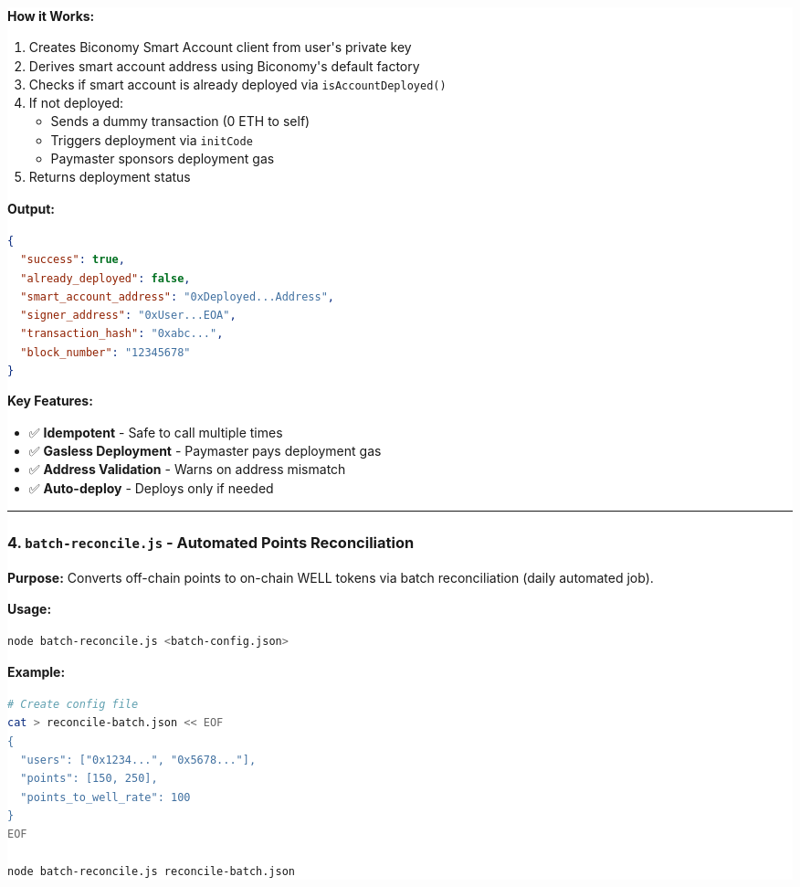 **How it Works:**
1. Creates Biconomy Smart Account client from user's private key
2. Derives smart account address using Biconomy's default factory
3. Checks if smart account is already deployed via `isAccountDeployed()`
4. If not deployed:
   - Sends a dummy transaction (0 ETH to self)
   - Triggers deployment via `initCode`
   - Paymaster sponsors deployment gas
5. Returns deployment status

**Output:**
```json
{
  "success": true,
  "already_deployed": false,
  "smart_account_address": "0xDeployed...Address",
  "signer_address": "0xUser...EOA",
  "transaction_hash": "0xabc...",
  "block_number": "12345678"
}
```

**Key Features:**
- ✅ **Idempotent** - Safe to call multiple times
- ✅ **Gasless Deployment** - Paymaster pays deployment gas
- ✅ **Address Validation** - Warns on address mismatch
- ✅ **Auto-deploy** - Deploys only if needed

---

### 4. `batch-reconcile.js` - Automated Points Reconciliation

**Purpose:** Converts off-chain points to on-chain WELL tokens via batch reconciliation (daily automated job).

**Usage:**
```bash
node batch-reconcile.js <batch-config.json>
```

**Example:**
```bash
# Create config file
cat > reconcile-batch.json << EOF
{
  "users": ["0x1234...", "0x5678..."],
  "points": [150, 250],
  "points_to_well_rate": 100
}
EOF

node batch-reconcile.js reconcile-batch.json
```
